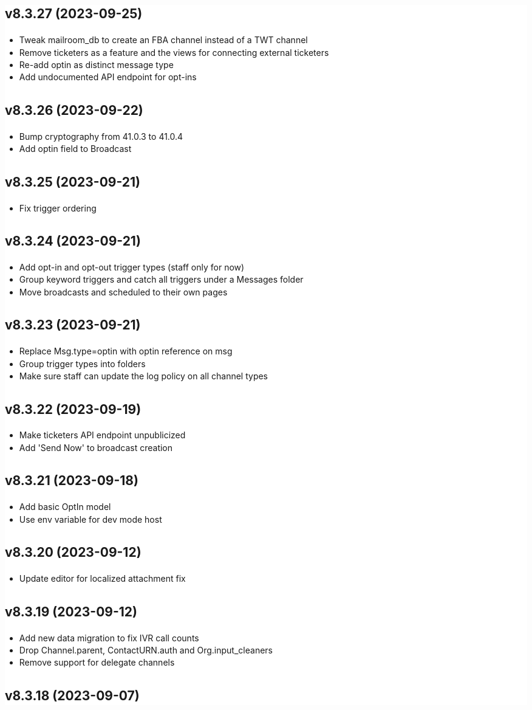 ## v8.3.27 (2023-09-25)

- Tweak mailroom_db to create an FBA channel instead of a TWT channel
- Remove ticketers as a feature and the views for connecting external ticketers
- Re-add optin as distinct message type
- Add undocumented API endpoint for opt-ins

## v8.3.26 (2023-09-22)

- Bump cryptography from 41.0.3 to 41.0.4
- Add optin field to Broadcast

## v8.3.25 (2023-09-21)

- Fix trigger ordering

## v8.3.24 (2023-09-21)

- Add opt-in and opt-out trigger types (staff only for now)
- Group keyword triggers and catch all triggers under a Messages folder
- Move broadcasts and scheduled to their own pages

## v8.3.23 (2023-09-21)

- Replace Msg.type=optin with optin reference on msg
- Group trigger types into folders
- Make sure staff can update the log policy on all channel types

## v8.3.22 (2023-09-19)

- Make ticketers API endpoint unpublicized
- Add 'Send Now' to broadcast creation

## v8.3.21 (2023-09-18)

- Add basic OptIn model
- Use env variable for dev mode host

## v8.3.20 (2023-09-12)

- Update editor for localized attachment fix

## v8.3.19 (2023-09-12)

- Add new data migration to fix IVR call counts
- Drop Channel.parent, ContactURN.auth and Org.input_cleaners
- Remove support for delegate channels

## v8.3.18 (2023-09-07)
